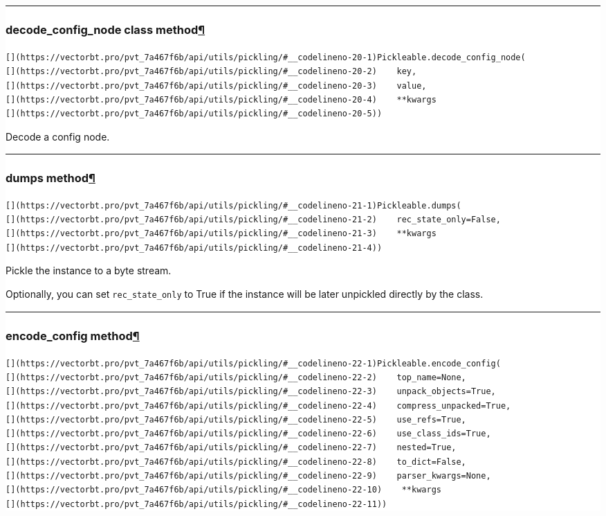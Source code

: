 
* * *

### decode_config_node class method[](https://github.com/polakowo/vectorbt.pro/blob/6e344a8230eaf718593f4570378486ee1d4178f6/vectorbtpro/utils/pickling.py#L548-L551 "Jump to source")[¶](https://vectorbt.pro/pvt_7a467f6b/api/utils/pickling/#vectorbtpro.utils.pickling.Pickleable.decode_config_node "Permanent link")
    
    
    [](https://vectorbt.pro/pvt_7a467f6b/api/utils/pickling/#__codelineno-20-1)Pickleable.decode_config_node(
    [](https://vectorbt.pro/pvt_7a467f6b/api/utils/pickling/#__codelineno-20-2)    key,
    [](https://vectorbt.pro/pvt_7a467f6b/api/utils/pickling/#__codelineno-20-3)    value,
    [](https://vectorbt.pro/pvt_7a467f6b/api/utils/pickling/#__codelineno-20-4)    **kwargs
    [](https://vectorbt.pro/pvt_7a467f6b/api/utils/pickling/#__codelineno-20-5))
    

Decode a config node.

* * *

### dumps method[](https://github.com/polakowo/vectorbt.pro/blob/6e344a8230eaf718593f4570378486ee1d4178f6/vectorbtpro/utils/pickling.py#L522-L532 "Jump to source")[¶](https://vectorbt.pro/pvt_7a467f6b/api/utils/pickling/#vectorbtpro.utils.pickling.Pickleable.dumps "Permanent link")
    
    
    [](https://vectorbt.pro/pvt_7a467f6b/api/utils/pickling/#__codelineno-21-1)Pickleable.dumps(
    [](https://vectorbt.pro/pvt_7a467f6b/api/utils/pickling/#__codelineno-21-2)    rec_state_only=False,
    [](https://vectorbt.pro/pvt_7a467f6b/api/utils/pickling/#__codelineno-21-3)    **kwargs
    [](https://vectorbt.pro/pvt_7a467f6b/api/utils/pickling/#__codelineno-21-4))
    

Pickle the instance to a byte stream.

Optionally, you can set `rec_state_only` to True if the instance will be later unpickled directly by the class.

* * *

### encode_config method[](https://github.com/polakowo/vectorbt.pro/blob/6e344a8230eaf718593f4570378486ee1d4178f6/vectorbtpro/utils/pickling.py#L553-L718 "Jump to source")[¶](https://vectorbt.pro/pvt_7a467f6b/api/utils/pickling/#vectorbtpro.utils.pickling.Pickleable.encode_config "Permanent link")
    
    
    [](https://vectorbt.pro/pvt_7a467f6b/api/utils/pickling/#__codelineno-22-1)Pickleable.encode_config(
    [](https://vectorbt.pro/pvt_7a467f6b/api/utils/pickling/#__codelineno-22-2)    top_name=None,
    [](https://vectorbt.pro/pvt_7a467f6b/api/utils/pickling/#__codelineno-22-3)    unpack_objects=True,
    [](https://vectorbt.pro/pvt_7a467f6b/api/utils/pickling/#__codelineno-22-4)    compress_unpacked=True,
    [](https://vectorbt.pro/pvt_7a467f6b/api/utils/pickling/#__codelineno-22-5)    use_refs=True,
    [](https://vectorbt.pro/pvt_7a467f6b/api/utils/pickling/#__codelineno-22-6)    use_class_ids=True,
    [](https://vectorbt.pro/pvt_7a467f6b/api/utils/pickling/#__codelineno-22-7)    nested=True,
    [](https://vectorbt.pro/pvt_7a467f6b/api/utils/pickling/#__codelineno-22-8)    to_dict=False,
    [](https://vectorbt.pro/pvt_7a467f6b/api/utils/pickling/#__codelineno-22-9)    parser_kwargs=None,
    [](https://vectorbt.pro/pvt_7a467f6b/api/utils/pickling/#__codelineno-22-10)    **kwargs
    [](https://vectorbt.pro/pvt_7a467f6b/api/utils/pickling/#__codelineno-22-11))
    